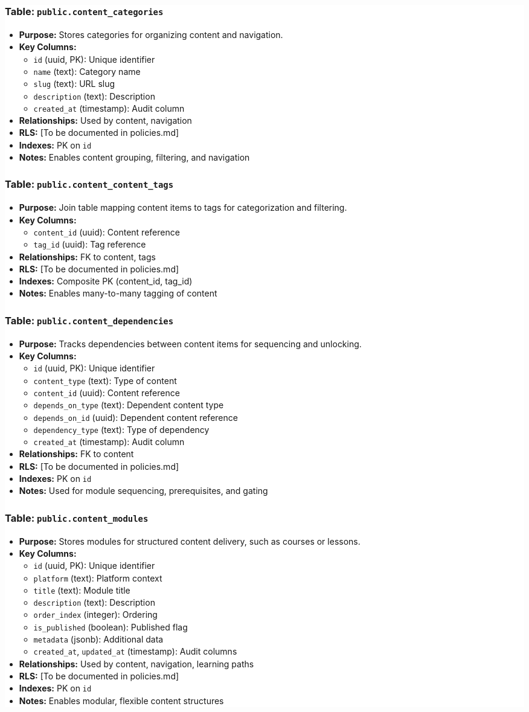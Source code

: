 ### Table: `public.content_categories`
- **Purpose:** Stores categories for organizing content and navigation.
- **Key Columns:**
  - `id` (uuid, PK): Unique identifier
  - `name` (text): Category name
  - `slug` (text): URL slug
  - `description` (text): Description
  - `created_at` (timestamp): Audit column
- **Relationships:** Used by content, navigation
- **RLS:** [To be documented in policies.md]
- **Indexes:** PK on `id`
- **Notes:** Enables content grouping, filtering, and navigation

### Table: `public.content_content_tags`
- **Purpose:** Join table mapping content items to tags for categorization and filtering.
- **Key Columns:**
  - `content_id` (uuid): Content reference
  - `tag_id` (uuid): Tag reference
- **Relationships:** FK to content, tags
- **RLS:** [To be documented in policies.md]
- **Indexes:** Composite PK (content_id, tag_id)
- **Notes:** Enables many-to-many tagging of content

### Table: `public.content_dependencies`
- **Purpose:** Tracks dependencies between content items for sequencing and unlocking.
- **Key Columns:**
  - `id` (uuid, PK): Unique identifier
  - `content_type` (text): Type of content
  - `content_id` (uuid): Content reference
  - `depends_on_type` (text): Dependent content type
  - `depends_on_id` (uuid): Dependent content reference
  - `dependency_type` (text): Type of dependency
  - `created_at` (timestamp): Audit column
- **Relationships:** FK to content
- **RLS:** [To be documented in policies.md]
- **Indexes:** PK on `id`
- **Notes:** Used for module sequencing, prerequisites, and gating

### Table: `public.content_modules`
- **Purpose:** Stores modules for structured content delivery, such as courses or lessons.
- **Key Columns:**
  - `id` (uuid, PK): Unique identifier
  - `platform` (text): Platform context
  - `title` (text): Module title
  - `description` (text): Description
  - `order_index` (integer): Ordering
  - `is_published` (boolean): Published flag
  - `metadata` (jsonb): Additional data
  - `created_at`, `updated_at` (timestamp): Audit columns
- **Relationships:** Used by content, navigation, learning paths
- **RLS:** [To be documented in policies.md]
- **Indexes:** PK on `id`
- **Notes:** Enables modular, flexible content structures

